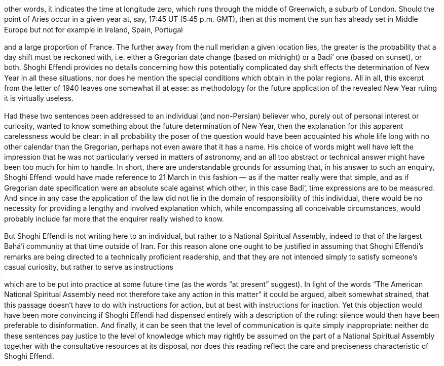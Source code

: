 other words, it indicates the time at longitude zero, which runs
through the middle of Greenwich, a suburb of London. Should
the point of Aries occur in a given year at, say, 17:45 UT (5:45
p.m. GMT), then at this moment the sun has already set in
Middle Europe but not for example in Ireland, Spain, Portugal

and a large proportion of France. The further away from the
null meridian a given location lies, the greater is the probability
that a day shift must be reckoned with, i.e. either a Gregorian
date change (based on midnight) or a Badí‘ one (based on
sunset), or both. Shoghi Effendi provides no details concerning
how this potentially complicated day shift effects the
determination of New Year in all these situations, nor does he
mention the special conditions which obtain in the polar
regions. All in all, this excerpt from the letter of 1940 leaves one
somewhat ill at ease: as methodology for the future application
of the revealed New Year ruling it is virtually useless.

Had these two sentences been addressed to an individual
(and non-Persian) believer who, purely out of personal interest
or curiosity, wanted to know something about the future
determination of New Year, then the explanation for this
apparent carelessness would be clear: in all probability the
poser of the question would have been acquainted his whole life
long with no other calendar than the Gregorian, perhaps not
even aware that it has a name. His choice of words might well
have left the impression that he was not particularly versed in
matters of astronomy, and an all too abstract or technical
answer might have been too much for him to handle. In short,
there are understandable grounds for assuming that, in his
answer to such an enquiry, Shoghi Effendi would have made
reference to 21 March in this fashion — as if the matter really
were that simple, and as if Gregorian date specification were
an absolute scale against which other, in this case Badí‘, time
expressions are to be measured. And since in any case the
application of the law did not lie in the domain of
responsibility of this individual, there would be no necessity
for providing a lengthy and involved explanation which, while
encompassing all conceivable circumstances, would probably
include far more that the enquirer really wished to know.

But Shoghi Effendi is not writing here to an individual, but
rather to a National Spiritual Assembly, indeed to that of the
largest Bahá’í community at that time outside of Iran. For this
reason alone one ought to be justified in assuming that Shoghi
Effendi’s remarks are being directed to a technically proficient
readership, and that they are not intended simply to satisfy
someone’s casual curiosity, but rather to serve as instructions

which are to be put into practice at some future time (as the
words “at present” suggest). In light of the words “The
American National Spiritual Assembly need not therefore take
any action in this matter” it could be argued, albeit somewhat
strained, that this passage doesn’t have to do with instructions
for action, but at best with instructions for inaction. Yet this
objection would have been more convincing if Shoghi Effendi
had dispensed entirely with a description of the ruling: silence
would then have been preferable to disinformation. And
finally, it can be seen that the level of communication is quite
simply inappropriate: neither do these sentences pay justice to
the level of knowledge which may rightly be assumed on the part
of a National Spiritual Assembly together with the consultative
resources at its disposal, nor does this reading reflect the care
and preciseness characteristic of Shoghi Effendi.
